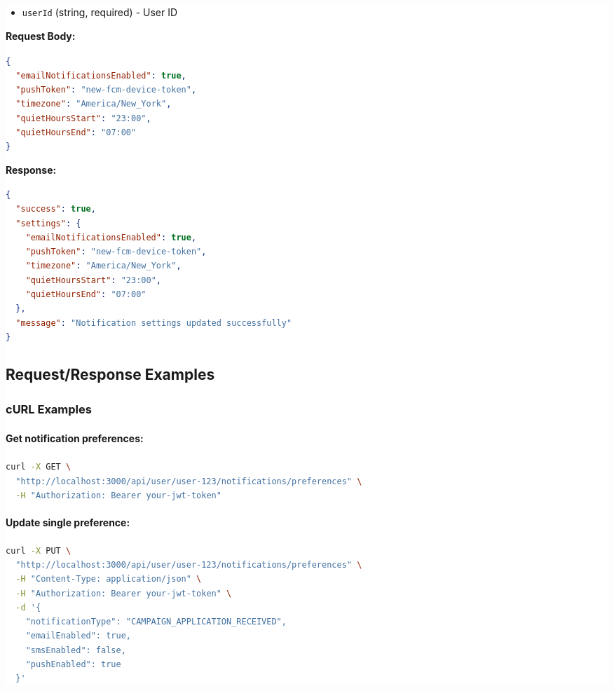 - `userId` (string, required) - User ID

**Request Body:**

```json
{
  "emailNotificationsEnabled": true,
  "pushToken": "new-fcm-device-token",
  "timezone": "America/New_York",
  "quietHoursStart": "23:00",
  "quietHoursEnd": "07:00"
}
```

**Response:**

```json
{
  "success": true,
  "settings": {
    "emailNotificationsEnabled": true,
    "pushToken": "new-fcm-device-token",
    "timezone": "America/New_York",
    "quietHoursStart": "23:00",
    "quietHoursEnd": "07:00"
  },
  "message": "Notification settings updated successfully"
}
```

## Request/Response Examples

### cURL Examples

#### Get notification preferences:

```bash
curl -X GET \
  "http://localhost:3000/api/user/user-123/notifications/preferences" \
  -H "Authorization: Bearer your-jwt-token"
```

#### Update single preference:

```bash
curl -X PUT \
  "http://localhost:3000/api/user/user-123/notifications/preferences" \
  -H "Content-Type: application/json" \
  -H "Authorization: Bearer your-jwt-token" \
  -d '{
    "notificationType": "CAMPAIGN_APPLICATION_RECEIVED",
    "emailEnabled": true,
    "smsEnabled": false,
    "pushEnabled": true
  }'
```
